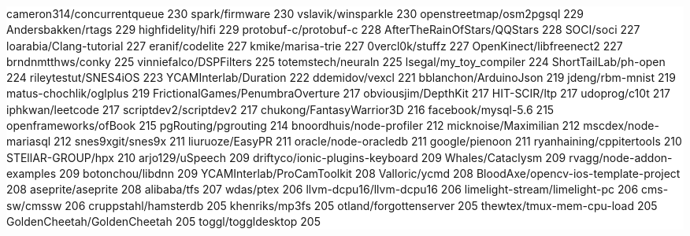 cameron314/concurrentqueue              230
spark/firmware                          230
vslavik/winsparkle                      230
openstreetmap/osm2pgsql                 229
Andersbakken/rtags                      229
highfidelity/hifi                       229
protobuf-c/protobuf-c                   228
AfterTheRainOfStars/QQStars             228
SOCI/soci                               227
loarabia/Clang-tutorial                 227
eranif/codelite                         227
kmike/marisa-trie                       227
0vercl0k/stuffz                         227
OpenKinect/libfreenect2                 227
brndnmtthws/conky                       225
vinniefalco/DSPFilters                  225
totemstech/neuraln                      225
lsegal/my_toy_compiler                  224
ShortTailLab/ph-open                    224
rileytestut/SNES4iOS                    223
YCAMInterlab/Duration                   222
ddemidov/vexcl                          221
bblanchon/ArduinoJson                   219
jdeng/rbm-mnist                         219
matus-chochlik/oglplus                  219
FrictionalGames/PenumbraOverture        217
obviousjim/DepthKit                     217
HIT-SCIR/ltp                            217
udoprog/c10t                            217
iphkwan/leetcode                        217
scriptdev2/scriptdev2                   217
chukong/FantasyWarrior3D                216
facebook/mysql-5.6                      215
openframeworks/ofBook                   215
pgRouting/pgrouting                     214
bnoordhuis/node-profiler                212
micknoise/Maximilian                    212
mscdex/node-mariasql                    212
snes9xgit/snes9x                        211
liuruoze/EasyPR                         211
oracle/node-oracledb                    211
google/pienoon                          211
ryanhaining/cppitertools                210
STEllAR-GROUP/hpx                       210
arjo129/uSpeech                         209
driftyco/ionic-plugins-keyboard         209
Whales/Cataclysm                        209
rvagg/node-addon-examples               209
botonchou/libdnn                        209
YCAMInterlab/ProCamToolkit              208
Valloric/ycmd                           208
BloodAxe/opencv-ios-template-project    208
aseprite/aseprite                       208
alibaba/tfs                             207
wdas/ptex                               206
llvm-dcpu16/llvm-dcpu16                 206
limelight-stream/limelight-pc           206
cms-sw/cmssw                            206
cruppstahl/hamsterdb                    205
khenriks/mp3fs                          205
otland/forgottenserver                  205
thewtex/tmux-mem-cpu-load               205
GoldenCheetah/GoldenCheetah             205
toggl/toggldesktop                      205
